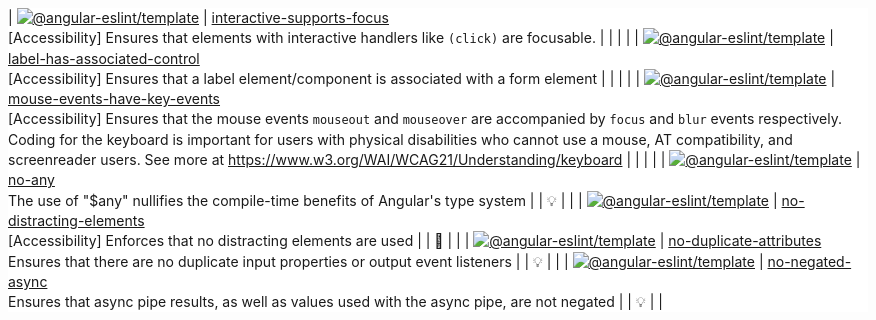 | [![@angular-eslint/template](./icons/material/angular_component.png)](https://github.com/angular-eslint/angular-eslint/tree/main/packages/eslint-plugin-template#readme) | [interactive-supports-focus](https://github.com/angular-eslint/angular-eslint/blob/main/packages/eslint-plugin-template/docs/rules/interactive-supports-focus.md)<br />[Accessibility] Ensures that elements with interactive handlers like `(click)` are focusable.                                                                                                                                                                                                                                                        |                                                                                                                                                |         |           |
| [![@angular-eslint/template](./icons/material/angular_component.png)](https://github.com/angular-eslint/angular-eslint/tree/main/packages/eslint-plugin-template#readme) | [label-has-associated-control](https://github.com/angular-eslint/angular-eslint/blob/main/packages/eslint-plugin-template/docs/rules/label-has-associated-control.md)<br />[Accessibility] Ensures that a label element/component is associated with a form element                                                                                                                                                                                                                                                         |                                                                                                                                                |         |           |
| [![@angular-eslint/template](./icons/material/angular_component.png)](https://github.com/angular-eslint/angular-eslint/tree/main/packages/eslint-plugin-template#readme) | [mouse-events-have-key-events](https://github.com/angular-eslint/angular-eslint/blob/main/packages/eslint-plugin-template/docs/rules/mouse-events-have-key-events.md)<br />[Accessibility] Ensures that the mouse events `mouseout` and `mouseover` are accompanied by `focus` and `blur` events respectively. Coding for the keyboard is important for users with physical disabilities who cannot use a mouse, AT compatibility, and screenreader users. See more at https://www.w3.org/WAI/WCAG21/Understanding/keyboard |                                                                                                                                                |         |           |
| [![@angular-eslint/template](./icons/material/angular_component.png)](https://github.com/angular-eslint/angular-eslint/tree/main/packages/eslint-plugin-template#readme) | [no-any](https://github.com/angular-eslint/angular-eslint/blob/main/packages/eslint-plugin-template/docs/rules/no-any.md)<br />The use of "$any" nullifies the compile-time benefits of Angular's type system                                                                                                                                                                                                                                                                                                               |                                                                                                                                                |   💡    |           |
| [![@angular-eslint/template](./icons/material/angular_component.png)](https://github.com/angular-eslint/angular-eslint/tree/main/packages/eslint-plugin-template#readme) | [no-distracting-elements](https://github.com/angular-eslint/angular-eslint/blob/main/packages/eslint-plugin-template/docs/rules/no-distracting-elements.md)<br />[Accessibility] Enforces that no distracting elements are used                                                                                                                                                                                                                                                                                             |                                                                                                                                                |   🔧    |           |
| [![@angular-eslint/template](./icons/material/angular_component.png)](https://github.com/angular-eslint/angular-eslint/tree/main/packages/eslint-plugin-template#readme) | [no-duplicate-attributes](https://github.com/angular-eslint/angular-eslint/blob/main/packages/eslint-plugin-template/docs/rules/no-duplicate-attributes.md)<br />Ensures that there are no duplicate input properties or output event listeners                                                                                                                                                                                                                                                                             |                                                                                                                                                |   💡    |           |
| [![@angular-eslint/template](./icons/material/angular_component.png)](https://github.com/angular-eslint/angular-eslint/tree/main/packages/eslint-plugin-template#readme) | [no-negated-async](https://github.com/angular-eslint/angular-eslint/blob/main/packages/eslint-plugin-template/docs/rules/no-negated-async.md)<br />Ensures that async pipe results, as well as values used with the async pipe, are not negated                                                                                                                                                                                                                                                                             |                                                                                                                                                |   💡    |           |